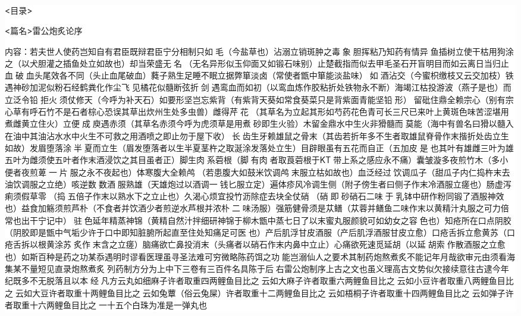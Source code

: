 

<目录>

<篇名>雷公炮炙论序

内容：若夫世人使药岂知自有君臣既辩君臣宁分相制只如 毛（今盐草也）沾溺立销斑肿之毒 
象 
胆挥粘乃知药有情异 鱼插树立使干枯用狗涂之（以犬胆灌之插鱼处立如故也）却当荣盛无 
名 
（无名异形似玉仰面又如锻石味别）止楚截指而似去甲毛圣石开盲明目而如云离日当归止血 
破 
血头尾效各不同（头止血尾破血）蕤子熟生足睡不眠立据弊箪淡卤（常使者甑中箪能淡盐味） 
如 
酒沾交（今蜜枳缴枝又云交加枝）铁遇神砂加泥似粉石经鹤粪化作尘飞 见橘花似髓断弦折 
剑 
遇鸾血而如初（以鸾血炼作胶粘折处铁物永不断）海竭江枯投游波（燕子是也）而立泛令铅 
拒火 
须仗修天（今呼为补天石）如要形坚岂忘紫背（有紫背天葵如常食葵菜只是背紫面青能坚铅 
形） 
留砒住鼎全赖宗心（别有宗心草有呼石竹不是石者棕心恐误其草出炊州生处多虫兽）雌得芹 
花 
（其草名为立起其形如芍药花色青可长三尺已来叶上黄斑色味苦涩堪用煮雌黄立住火）立便 
成 
庾遇赤须（其草名赤须今呼为虎须草是用煮 砂即生火验）木留金鼎水中生火非猾髓而 
莫能（海中有兽名曰猾以髓入在油中其油沾水水中火生不可救之用酒喷之即止勿于屋下收） 
长 
齿生牙赖雄鼠之骨末（其齿若折年多不生者取雄鼠脊骨作末揩折处齿立生如故）发眉堕落涂 
半 
夏而立生（眉发堕落者以生半夏茎杵之取涎涂发落处立生）目辟眼虽有五花而自正（五加皮 
是 
也其叶有雄雌三叶为雄五叶为雌须使五叶者作末酒浸饮之其目虽者正）脚生肉 系菪根（脚 
有肉 者取莨菪根于KT 带上系之感应永不痛）囊皱漩多夜煎竹木（多小便者夜煎萆 一 
片 
服之永不夜起也）体寒腹大全赖鸬 （若患腹大如鼓米饮调鸬 末服立枯如故也）血泛经过 
饮调瓜子（甜瓜子内仁捣杵末去油饮调服之立绝）咳逆数 
数酒 
服熟雄（天雄炮过以酒调一 
钱匕服立定）遍体疹风冷调生侧（附子傍生者曰侧子作末冷酒服立瘥也）肠虚泻痢须假草零 
（捣 
五倍子作末以熟水下之立止也）久渴心烦宜投竹沥除症去块全仗硝 （硝 即 砂硝石二味 
于 
乳钵中研作粉同锻了酒服神效也）益食加觞须煎芦朴（不食者并饮酒少者煎逆水芦根并浓朴 
二 
味汤服）强筋健骨须是苁鳝（苁蓉并鳝鱼二味作末以黄精汁丸服之可力倍常也出干宁记中） 
驻 
色延年精蒸神锦（黄精自然汁拌细研神锦于柳木甑中蒸七日了以末蜜丸服颜貌可如幼女之容 
色也）知疮所在口点阴胶（阴胶即是甑中气垢少许于口中即知脏腑所起直至住处知痛足可医 
也）产后肌浮甘皮酒服（产后肌浮酒服甘皮立愈）口疮舌拆立愈黄苏（口疮舌拆以根黄涂苏 
炙作 
末含之立瘥）脑痛欲亡鼻投消末（头痛者以硝石作末内鼻中立止）心痛欲死速觅延胡（以延 
胡索 
作散酒服之立愈也）如斯百种是药之功某忝遇明时谬看医理虽寻圣法难可穷微略陈药饵之功 
能岂溺仙人之要术其制药炮熬煮炙不能记年月哉欲审元由须看海集某不量短见直录炮熬煮炙 
列药制方分为上中下三卷有三百件名具陈于后 
右雷公炮制序上古之文也虽义理高古文势似欠接续意往古逮今年纪既多不无脱落且以本 
经 
凡方云丸如细麻子许者取重四两鲤鱼目比之 
云如大麻子许者取重六两鲤鱼目比之 
云如小豆许者取重八两鲤鱼目比之 
云如大豆许者取重十两鲤鱼目比之 
云如兔蕈（俗云兔屎）许者取重十二两鲤鱼目比之 
云如梧桐子许者取重十四两鲤鱼目比之 
云如弹子许者取重十六两鲤鱼目比之 
一十五个白珠为准是一弹丸也 